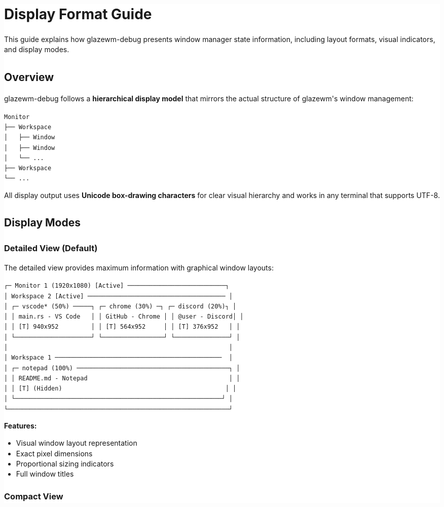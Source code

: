 # Display Format Guide

This guide explains how glazewm-debug presents window manager state information, including layout formats, visual indicators, and display modes.

## Overview

glazewm-debug follows a **hierarchical display model** that mirrors the actual structure of glazewm's window management:

```text
Monitor
├── Workspace
│   ├── Window
│   ├── Window
│   └── ...
├── Workspace
└── ...
```

All display output uses **Unicode box-drawing characters** for clear visual hierarchy and works in any terminal that supports UTF-8.

## Display Modes

### Detailed View (Default)

The detailed view provides maximum information with graphical window layouts:

```text
┌─ Monitor 1 (1920x1080) [Active] ───────────────────────────┐
│ Workspace 2 [Active] ────────────────────────────────────── │
│ ┌─ vscode* (50%) ─────┐ ┌─ chrome (30%) ─┐ ┌─ discord (20%)┐ │
│ │ main.rs - VS Code   │ │ GitHub - Chrome │ │ @user - Discord│ │
│ │ [T] 940x952         │ │ [T] 564x952     │ │ [T] 376x952   │ │
│ └─────────────────────┘ └─────────────────┘ └───────────────┘ │
│                                                             │
│ Workspace 1 ──────────────────────────────────────────────  │
│ ┌─ notepad (100%) ──────────────────────────────────────────┐ │
│ │ README.md - Notepad                                       │ │
│ │ [T] (Hidden)                                             │ │
│ └─────────────────────────────────────────────────────────┘ │
└─────────────────────────────────────────────────────────────┘
```

**Features:**

- Visual window layout representation
- Exact pixel dimensions
- Proportional sizing indicators
- Full window titles

### Compact View
